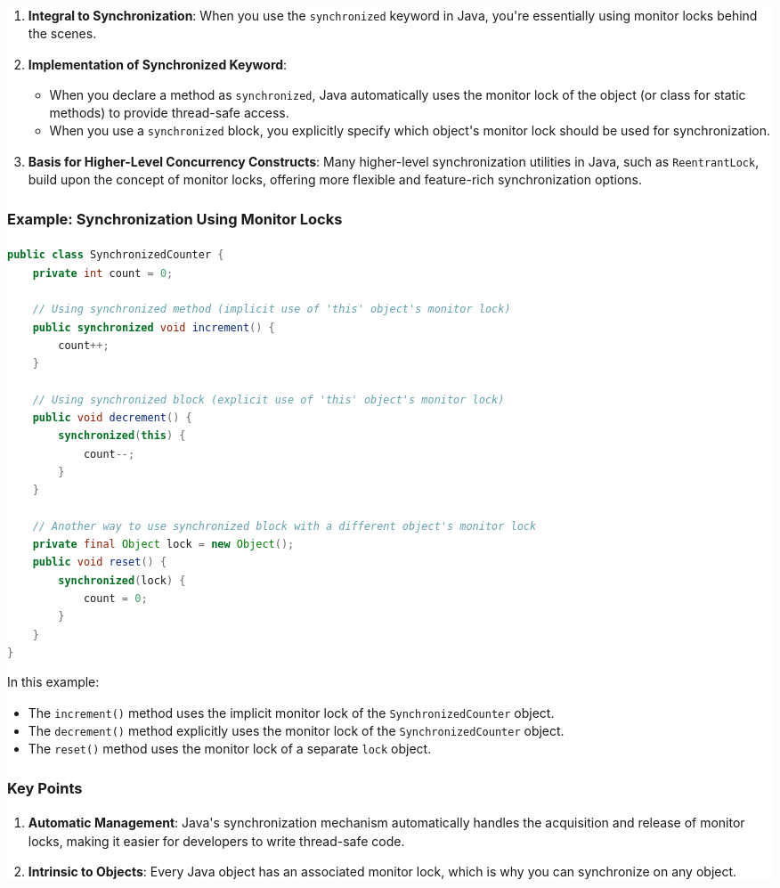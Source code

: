 1. **Integral to Synchronization**: When you use the `synchronized` keyword in Java, you're essentially using monitor locks behind the scenes.

2. **Implementation of Synchronized Keyword**: 
   - When you declare a method as `synchronized`, Java automatically uses the monitor lock of the object (or class for static methods) to provide thread-safe access.
   - When you use a `synchronized` block, you explicitly specify which object's monitor lock should be used for synchronization.

3. **Basis for Higher-Level Concurrency Constructs**: Many higher-level synchronization utilities in Java, such as `ReentrantLock`, build upon the concept of monitor locks, offering more flexible and feature-rich synchronization options.

### Example: Synchronization Using Monitor Locks

```java
public class SynchronizedCounter {
    private int count = 0;

    // Using synchronized method (implicit use of 'this' object's monitor lock)
    public synchronized void increment() {
        count++;
    }

    // Using synchronized block (explicit use of 'this' object's monitor lock)
    public void decrement() {
        synchronized(this) {
            count--;
        }
    }

    // Another way to use synchronized block with a different object's monitor lock
    private final Object lock = new Object();
    public void reset() {
        synchronized(lock) {
            count = 0;
        }
    }
}
```

In this example:
- The `increment()` method uses the implicit monitor lock of the `SynchronizedCounter` object.
- The `decrement()` method explicitly uses the monitor lock of the `SynchronizedCounter` object.
- The `reset()` method uses the monitor lock of a separate `lock` object.

### Key Points

1. **Automatic Management**: Java's synchronization mechanism automatically handles the acquisition and release of monitor locks, making it easier for developers to write thread-safe code.

2. **Intrinsic to Objects**: Every Java object has an associated monitor lock, which is why you can synchronize on any object.
